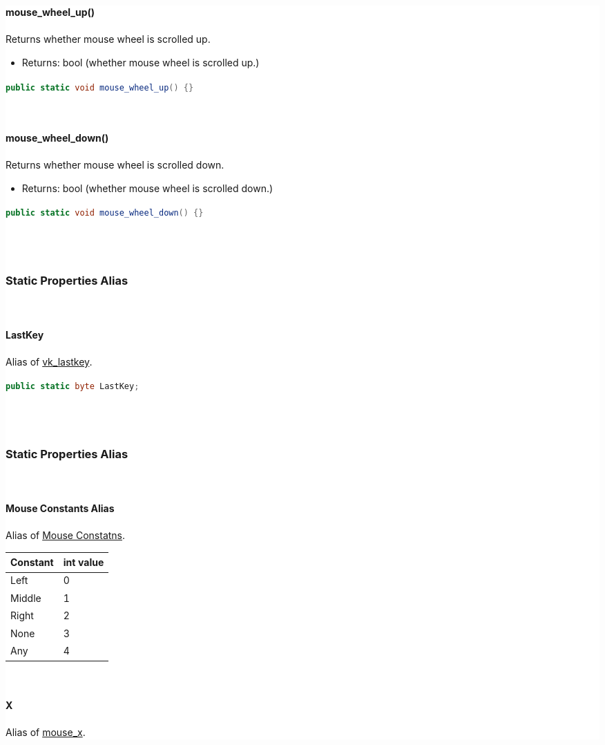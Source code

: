 #### mouse_wheel_up()
Returns whether mouse wheel is scrolled up.

- Returns: bool (whether mouse wheel is scrolled up.)

```C#
public static void mouse_wheel_up() {}
```

</br>

#### mouse_wheel_down()
Returns whether mouse wheel is scrolled down.

- Returns: bool (whether mouse wheel is scrolled down.)

```C#
public static void mouse_wheel_down() {}
```

</br></br>

### Static Properties Alias

</br>

#### LastKey
Alias of [vk_lastkey](vk-lastkey).

```C#
public static byte LastKey;
```

</br></br>

### Static Properties Alias

</br>

#### Mouse Constants Alias

Alias of [Mouse Constatns](mouse-constants).

|Constant|int value|
|---|---|
|Left|0|
|Middle|1|
|Right|2|
|None|3|
|Any|4|

</br>

#### X
Alias of [mouse_x](mouse-x).

